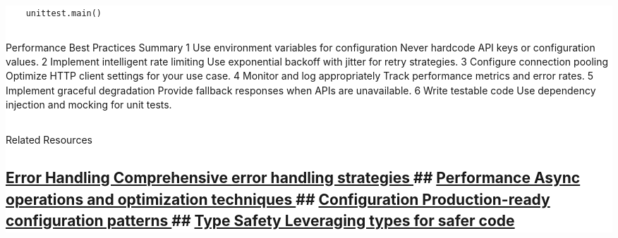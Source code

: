 ```
    unittest.main()

```

## 
[​](https://docs.perplexity.ai/guides/perplexity-sdk-best-practices#performance-best-practices-summary)
Performance Best Practices Summary
1
Use environment variables for configuration
Never hardcode API keys or configuration values.
2
Implement intelligent rate limiting
Use exponential backoff with jitter for retry strategies.
3
Configure connection pooling
Optimize HTTP client settings for your use case.
4
Monitor and log appropriately
Track performance metrics and error rates.
5
Implement graceful degradation
Provide fallback responses when APIs are unavailable.
6
Write testable code
Use dependency injection and mocking for unit tests.
## 
[​](https://docs.perplexity.ai/guides/perplexity-sdk-best-practices#related-resources)
Related Resources
## [Error Handling Comprehensive error handling strategies ](https://docs.perplexity.ai/guides/perplexity-sdk-error-handling)## [Performance Async operations and optimization techniques ](https://docs.perplexity.ai/guides/perplexity-sdk-performance)## [Configuration Production-ready configuration patterns ](https://docs.perplexity.ai/guides/perplexity-sdk-configuration)## [Type Safety Leveraging types for safer code ](https://docs.perplexity.ai/guides/perplexity-sdk-type-safety)
